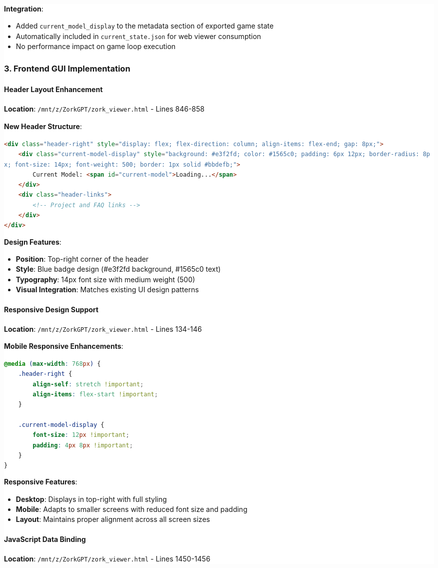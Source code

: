 **Integration**: 
- Added `current_model_display` to the metadata section of exported game state
- Automatically included in `current_state.json` for web viewer consumption
- No performance impact on game loop execution

### 3. Frontend GUI Implementation

#### **Header Layout Enhancement**
**Location**: `/mnt/z/ZorkGPT/zork_viewer.html` - Lines 846-858

**New Header Structure**:
```html
<div class="header-right" style="display: flex; flex-direction: column; align-items: flex-end; gap: 8px;">
    <div class="current-model-display" style="background: #e3f2fd; color: #1565c0; padding: 6px 12px; border-radius: 8px; font-size: 14px; font-weight: 500; border: 1px solid #bbdefb;">
        Current Model: <span id="current-model">Loading...</span>
    </div>
    <div class="header-links">
        <!-- Project and FAQ links -->
    </div>
</div>
```

**Design Features**:
- **Position**: Top-right corner of the header
- **Style**: Blue badge design (#e3f2fd background, #1565c0 text)
- **Typography**: 14px font size with medium weight (500)
- **Visual Integration**: Matches existing UI design patterns

#### **Responsive Design Support**
**Location**: `/mnt/z/ZorkGPT/zork_viewer.html` - Lines 134-146

**Mobile Responsive Enhancements**:
```css
@media (max-width: 768px) {
    .header-right {
        align-self: stretch !important;
        align-items: flex-start !important;
    }
    
    .current-model-display {
        font-size: 12px !important;
        padding: 4px 8px !important;
    }
}
```

**Responsive Features**:
- **Desktop**: Displays in top-right with full styling
- **Mobile**: Adapts to smaller screens with reduced font size and padding
- **Layout**: Maintains proper alignment across all screen sizes

#### **JavaScript Data Binding**
**Location**: `/mnt/z/ZorkGPT/zork_viewer.html` - Lines 1450-1456
